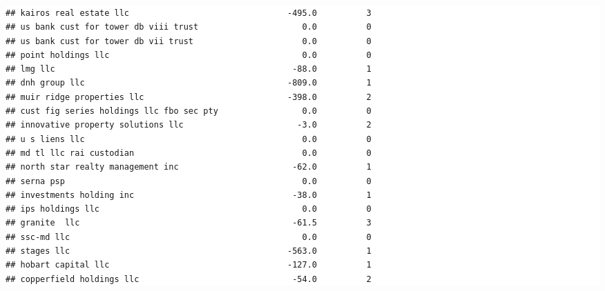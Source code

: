     ## kairos real estate llc                                -495.0          3
    ## us bank cust for tower db viii trust                     0.0          0
    ## us bank cust for tower db vii trust                      0.0          0
    ## point holdings llc                                       0.0          0
    ## lmg llc                                                -88.0          1
    ## dnh group llc                                         -809.0          1
    ## muir ridge properties llc                             -398.0          2
    ## cust fig series holdings llc fbo sec pty                 0.0          0
    ## innovative property solutions llc                       -3.0          2
    ## u s liens llc                                            0.0          0
    ## md tl llc rai custodian                                  0.0          0
    ## north star realty management inc                       -62.0          1
    ## serna psp                                                0.0          0
    ## investments holding inc                                -38.0          1
    ## ips holdings llc                                         0.0          0
    ## granite  llc                                           -61.5          3
    ## ssc-md llc                                               0.0          0
    ## stages llc                                            -563.0          1
    ## hobart capital llc                                    -127.0          1
    ## copperfield holdings llc                               -54.0          2